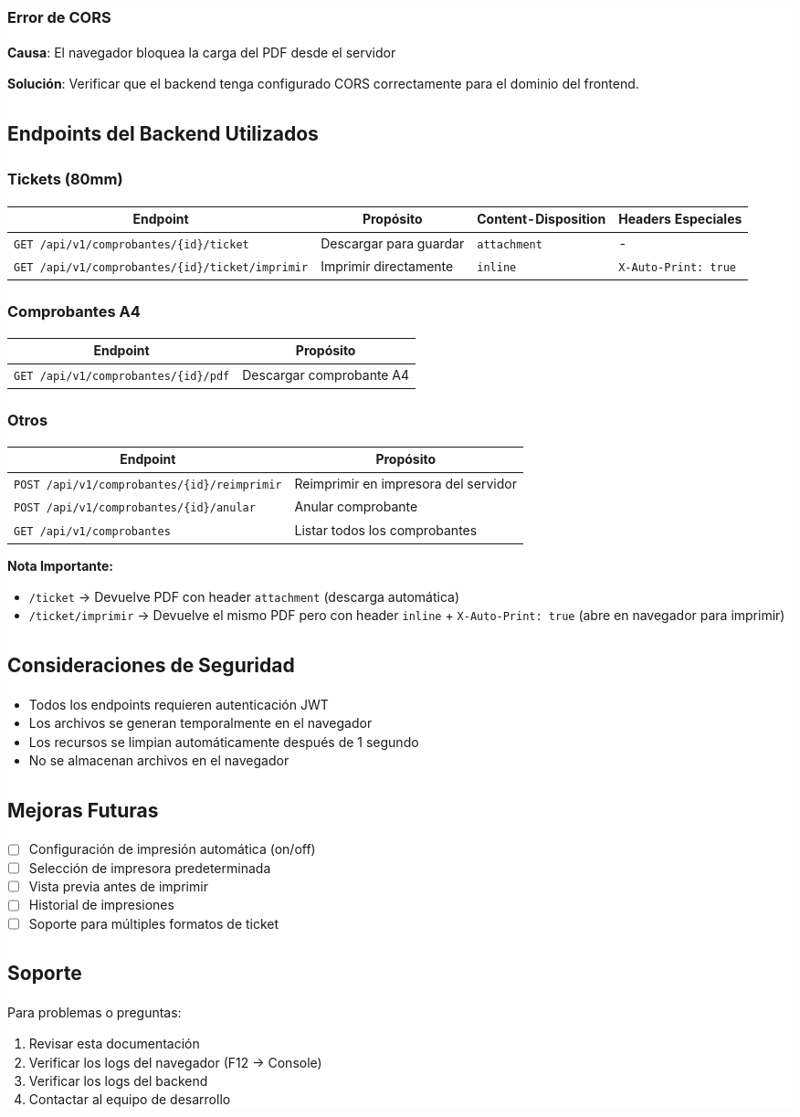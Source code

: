 ### Error de CORS

**Causa**: El navegador bloquea la carga del PDF desde el servidor

**Solución**: Verificar que el backend tenga configurado CORS correctamente para el dominio del frontend.

## Endpoints del Backend Utilizados

### Tickets (80mm)

| Endpoint | Propósito | Content-Disposition | Headers Especiales |
|----------|-----------|---------------------|-------------------|
| `GET /api/v1/comprobantes/{id}/ticket` | Descargar para guardar | `attachment` | - |
| `GET /api/v1/comprobantes/{id}/ticket/imprimir` | Imprimir directamente | `inline` | `X-Auto-Print: true` |

### Comprobantes A4

| Endpoint | Propósito |
|----------|-----------|
| `GET /api/v1/comprobantes/{id}/pdf` | Descargar comprobante A4 |

### Otros

| Endpoint | Propósito |
|----------|-----------|
| `POST /api/v1/comprobantes/{id}/reimprimir` | Reimprimir en impresora del servidor |
| `POST /api/v1/comprobantes/{id}/anular` | Anular comprobante |
| `GET /api/v1/comprobantes` | Listar todos los comprobantes |

**Nota Importante:**
- `/ticket` → Devuelve PDF con header `attachment` (descarga automática)
- `/ticket/imprimir` → Devuelve el mismo PDF pero con header `inline` + `X-Auto-Print: true` (abre en navegador para imprimir)

## Consideraciones de Seguridad

- Todos los endpoints requieren autenticación JWT
- Los archivos se generan temporalmente en el navegador
- Los recursos se limpian automáticamente después de 1 segundo
- No se almacenan archivos en el navegador

## Mejoras Futuras

- [ ] Configuración de impresión automática (on/off)
- [ ] Selección de impresora predeterminada
- [ ] Vista previa antes de imprimir
- [ ] Historial de impresiones
- [ ] Soporte para múltiples formatos de ticket

## Soporte

Para problemas o preguntas:
1. Revisar esta documentación
2. Verificar los logs del navegador (F12 → Console)
3. Verificar los logs del backend
4. Contactar al equipo de desarrollo
